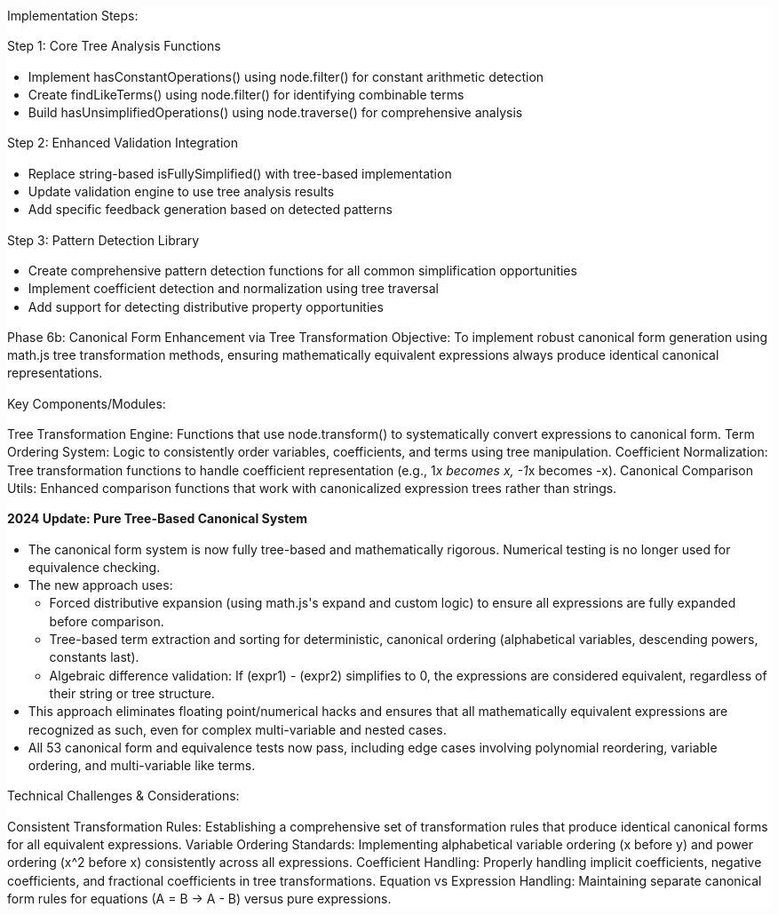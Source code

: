 Implementation Steps:

Step 1: Core Tree Analysis Functions
- Implement hasConstantOperations() using node.filter() for constant arithmetic detection
- Create findLikeTerms() using node.filter() for identifying combinable terms
- Build hasUnsimplifiedOperations() using node.traverse() for comprehensive analysis

Step 2: Enhanced Validation Integration
- Replace string-based isFullySimplified() with tree-based implementation
- Update validation engine to use tree analysis results
- Add specific feedback generation based on detected patterns

Step 3: Pattern Detection Library
- Create comprehensive pattern detection functions for all common simplification opportunities
- Implement coefficient detection and normalization using tree traversal
- Add support for detecting distributive property opportunities

Phase 6b: Canonical Form Enhancement via Tree Transformation
Objective: To implement robust canonical form generation using math.js tree transformation methods, ensuring mathematically equivalent expressions always produce identical canonical representations.

Key Components/Modules:

Tree Transformation Engine: Functions that use node.transform() to systematically convert expressions to canonical form.
Term Ordering System: Logic to consistently order variables, coefficients, and terms using tree manipulation.
Coefficient Normalization: Tree transformation functions to handle coefficient representation (e.g., 1*x becomes x, -1*x becomes -x).
Canonical Comparison Utils: Enhanced comparison functions that work with canonicalized expression trees rather than strings.

**2024 Update: Pure Tree-Based Canonical System**

- The canonical form system is now fully tree-based and mathematically rigorous. Numerical testing is no longer used for equivalence checking.
- The new approach uses:
  - Forced distributive expansion (using math.js's expand and custom logic) to ensure all expressions are fully expanded before comparison.
  - Tree-based term extraction and sorting for deterministic, canonical ordering (alphabetical variables, descending powers, constants last).
  - Algebraic difference validation: If (expr1) - (expr2) simplifies to 0, the expressions are considered equivalent, regardless of their string or tree structure.
- This approach eliminates floating point/numerical hacks and ensures that all mathematically equivalent expressions are recognized as such, even for complex multi-variable and nested cases.
- All 53 canonical form and equivalence tests now pass, including edge cases involving polynomial reordering, variable ordering, and multi-variable like terms.

Technical Challenges & Considerations:

Consistent Transformation Rules: Establishing a comprehensive set of transformation rules that produce identical canonical forms for all equivalent expressions.
Variable Ordering Standards: Implementing alphabetical variable ordering (x before y) and power ordering (x^2 before x) consistently across all expressions.
Coefficient Handling: Properly handling implicit coefficients, negative coefficients, and fractional coefficients in tree transformations.
Equation vs Expression Handling: Maintaining separate canonical form rules for equations (A = B → A - B) versus pure expressions.
